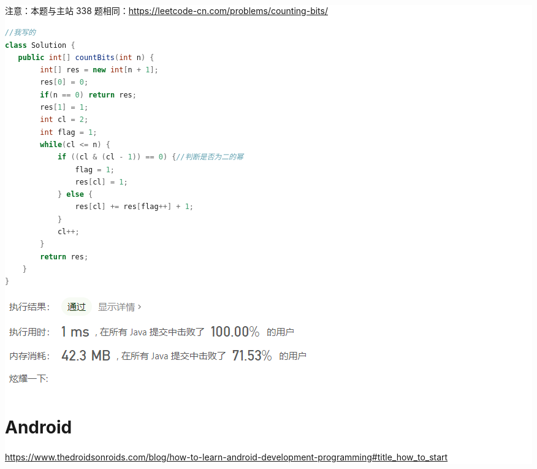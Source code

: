  

注意：本题与主站 338 题相同：https://leetcode-cn.com/problems/counting-bits/



```java
//我写的
class Solution {
   public int[] countBits(int n) {
        int[] res = new int[n + 1];
        res[0] = 0;
        if(n == 0) return res;
        res[1] = 1;
        int cl = 2;
        int flag = 1;
        while(cl <= n) {
            if ((cl & (cl - 1)) == 0) {//判断是否为二的幂
                flag = 1;
                res[cl] = 1;
            } else {
                res[cl] += res[flag++] + 1;
            }
            cl++;
        }
        return res;
    }
}
```





![image-20210819233408038](InCaseOfMyFailure.assets/image-20210819233408038.png)

# Android

https://www.thedroidsonroids.com/blog/how-to-learn-android-development-programming#title_how_to_start

